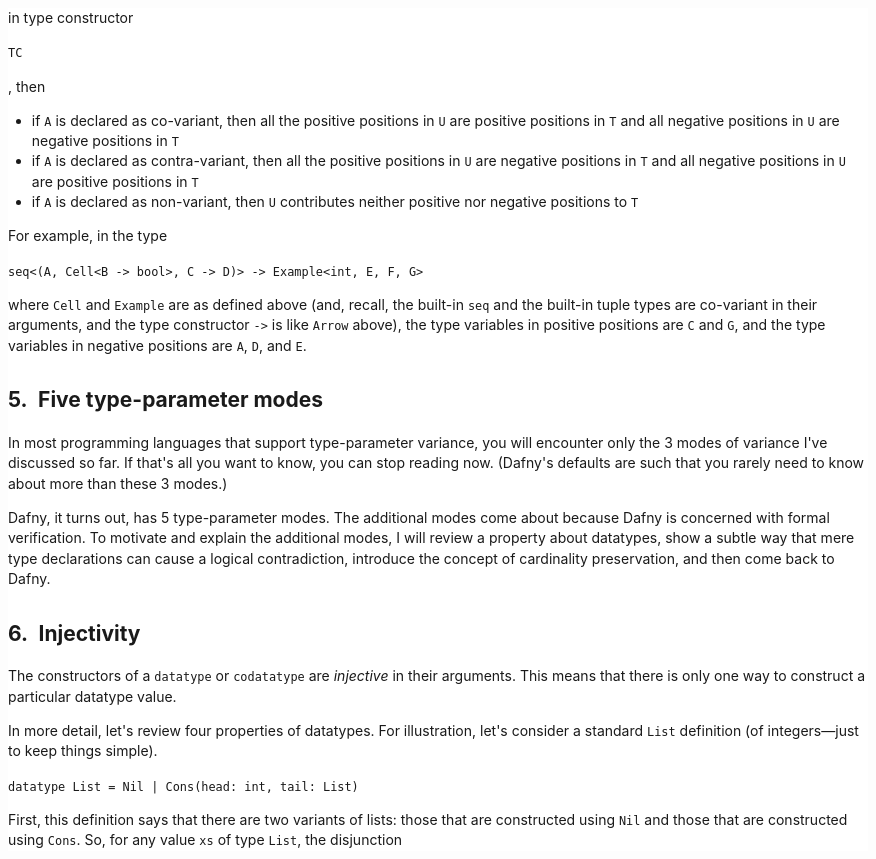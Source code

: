   

   

  in type constructor

   

  

  ```dafnyx
  TC
  ```

  

  , then

  - if `A` is declared as co-variant, then all the positive positions in `U` are positive positions in `T` and all negative positions in `U` are negative positions in `T`
  - if `A` is declared as contra-variant, then all the positive positions in `U` are negative positions in `T` and all negative positions in `U` are positive positions in `T`
  - if `A` is declared as non-variant, then `U` contributes neither positive nor negative positions to `T`

For example, in the type

```dafnyx
seq<(A, Cell<B -> bool>, C -> D)> -> Example<int, E, F, G>
```

where `Cell` and `Example` are as defined above (and, recall, the built-in `seq` and the built-in tuple types are co-variant in their arguments, and the type constructor `->` is like `Arrow` above), the type variables in positive positions are `C` and `G`, and the type variables in negative positions are `A`, `D`, and `E`.

## 5. Five type-parameter modes

In most programming languages that support type-parameter variance, you will encounter only the 3 modes of variance I've discussed so far. If that's all you want to know, you can stop reading now. (Dafny's defaults are such that you rarely need to know about more than these 3 modes.)

Dafny, it turns out, has 5 type-parameter modes. The additional modes come about because Dafny is concerned with formal verification. To motivate and explain the additional modes, I will review a property about datatypes, show a subtle way that mere type declarations can cause a logical contradiction, introduce the concept of cardinality preservation, and then come back to Dafny.

## 6. Injectivity

The constructors of a `datatype` or `codatatype` are *injective* in their arguments. This means that there is only one way to construct a particular datatype value.

In more detail, let's review four properties of datatypes. For illustration, let's consider a standard `List` definition (of integers—just to keep things simple).

```dafnyx
datatype List = Nil | Cons(head: int, tail: List)
```

First, this definition says that there are two variants of lists: those that are constructed using `Nil` and those that are constructed using `Cons`. So, for any value `xs` of type `List`, the disjunction
